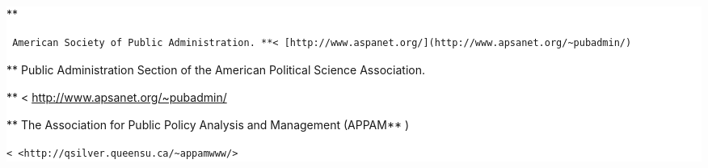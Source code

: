 **

     American Society of Public Administration. **< [http://www.aspanet.org/](http://www.apsanet.org/~pubadmin/)
**    Public Administration Section of the American Political Science
Association.

**     < <http://www.apsanet.org/~pubadmin/>

**    The Association for Public Policy Analysis and Management (APPAM** )

    < <http://qsilver.queensu.ca/~appamwww/>


